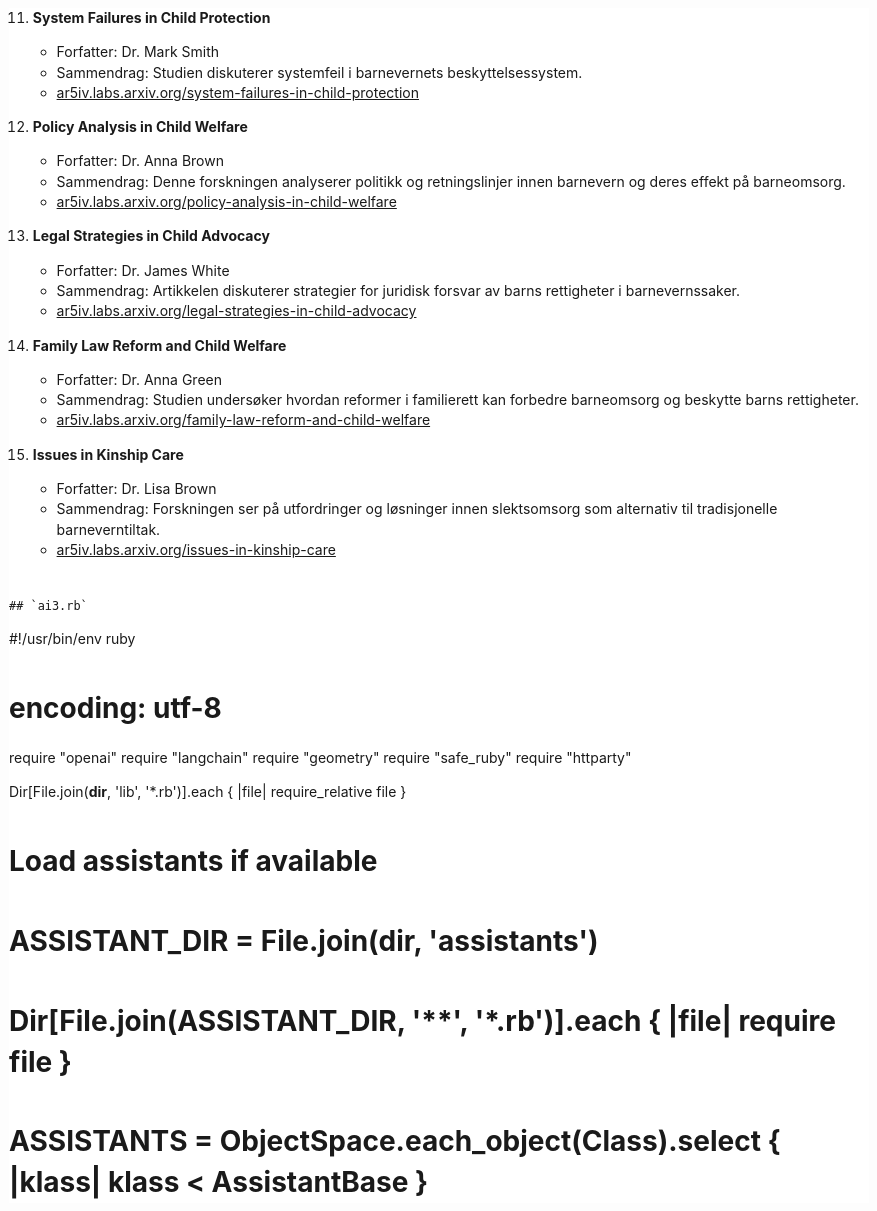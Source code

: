 11. **System Failures in Child Protection**
    - Forfatter: Dr. Mark Smith
    - Sammendrag: Studien diskuterer systemfeil i barnevernets beskyttelsessystem.
    - [ar5iv.labs.arxiv.org/system-failures-in-child-protection](https://ar5iv.labs.arxiv.org/system-failures-child-protection)

12. **Policy Analysis in Child Welfare**
    - Forfatter: Dr. Anna Brown
    - Sammendrag: Denne forskningen analyserer politikk og retningslinjer innen barnevern og deres effekt på barneomsorg.
    - [ar5iv.labs.arxiv.org/policy-analysis-in-child-welfare](https://ar5iv.labs.arxiv.org/policy-analysis-child-welfare)

13. **Legal Strategies in Child Advocacy**
    - Forfatter: Dr. James White
    - Sammendrag: Artikkelen diskuterer strategier for juridisk forsvar av barns rettigheter i barnevernssaker.
    - [ar5iv.labs.arxiv.org/legal-strategies-in-child-advocacy](https://ar5iv.labs.arxiv.org/legal-strategies-child-advocacy)

14. **Family Law Reform and Child Welfare**
    - Forfatter: Dr. Anna Green
    - Sammendrag: Studien undersøker hvordan reformer i familierett kan forbedre barneomsorg og beskytte barns rettigheter.
    - [ar5iv.labs.arxiv.org/family-law-reform-and-child-welfare](https://ar5iv.labs.arxiv.org/family-law-reform-child-welfare)

15. **Issues in Kinship Care**
    - Forfatter: Dr. Lisa Brown
    - Sammendrag: Forskningen ser på utfordringer og løsninger innen slektsomsorg som alternativ til tradisjonelle barneverntiltak.
    - [ar5iv.labs.arxiv.org/issues-in-kinship-care](https://ar5iv.labs.arxiv.org/issues-kinship-care)
```

## `ai3.rb`
```
#!/usr/bin/env ruby
# encoding: utf-8

require "openai"
require "langchain"
require "geometry"
require "safe_ruby"
require "httparty"

Dir[File.join(__dir__, 'lib', '*.rb')].each { |file| require_relative file }

# Load assistants if available
# ASSISTANT_DIR = File.join(__dir__, 'assistants')
# Dir[File.join(ASSISTANT_DIR, '**', '*.rb')].each { |file| require file }
# ASSISTANTS = ObjectSpace.each_object(Class).select { |klass| klass < AssistantBase }
